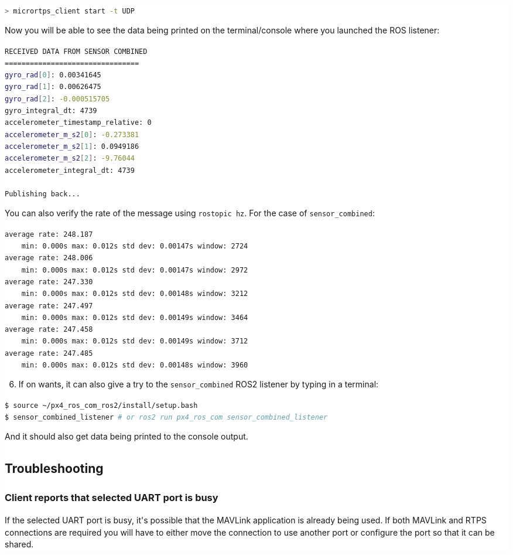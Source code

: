 ```sh
> micrortps_client start -t UDP
```

Now you will be able to see the data being printed on the terminal/console where you launched the ROS listener:

```sh
RECEIVED DATA FROM SENSOR COMBINED
================================
gyro_rad[0]: 0.00341645
gyro_rad[1]: 0.00626475
gyro_rad[2]: -0.000515705
gyro_integral_dt: 4739
accelerometer_timestamp_relative: 0
accelerometer_m_s2[0]: -0.273381
accelerometer_m_s2[1]: 0.0949186
accelerometer_m_s2[2]: -9.76044
accelerometer_integral_dt: 4739

Publishing back...
```

You can also verify the rate of the message using `rostopic hz`. For the case of `sensor_combined`:

```sh
average rate: 248.187
    min: 0.000s max: 0.012s std dev: 0.00147s window: 2724
average rate: 248.006
    min: 0.000s max: 0.012s std dev: 0.00147s window: 2972
average rate: 247.330
    min: 0.000s max: 0.012s std dev: 0.00148s window: 3212
average rate: 247.497
    min: 0.000s max: 0.012s std dev: 0.00149s window: 3464
average rate: 247.458
    min: 0.000s max: 0.012s std dev: 0.00149s window: 3712
average rate: 247.485
    min: 0.000s max: 0.012s std dev: 0.00148s window: 3960
```

6. If on wants, it can also give a try to the `sensor_combined` ROS2 listener by typing in a terminal:

```sh
$ source ~/px4_ros_com_ros2/install/setup.bash
$ sensor_combined_listener # or ros2 run px4_ros_com sensor_combined_listener
```

And it should also get data being printed to the console output.

## Troubleshooting

### Client reports that selected UART port is busy

If the selected UART port is busy, it's possible that the MAVLink application is already being used. If both MAVLink and RTPS connections are required you will have to either move the connection to use another port or configure the port so that it can be shared. 
